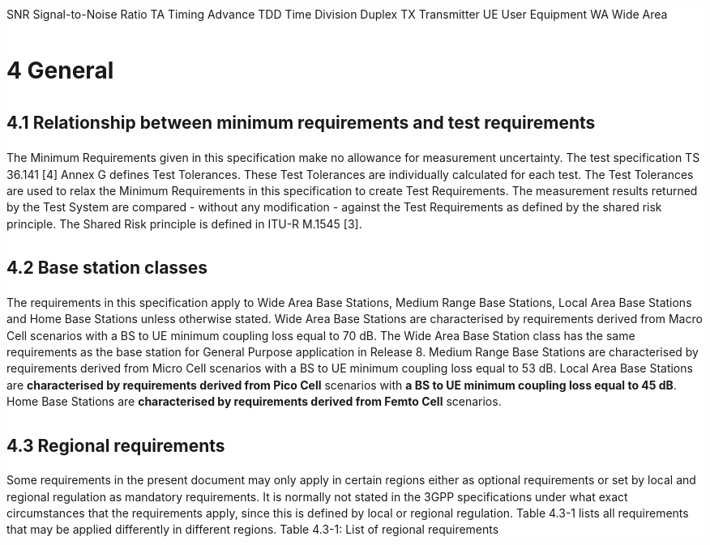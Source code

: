 SNR Signal-to-Noise Ratio
TA Timing Advance
TDD Time Division Duplex
TX Transmitter
UE User Equipment
WA Wide Area
# 4 General
## 4.1 Relationship between minimum requirements and test requirements
The Minimum Requirements given in this specification make no allowance for
measurement uncertainty. The test specification TS 36.141 [4] Annex G defines
Test Tolerances. These Test Tolerances are individually calculated for each
test. The Test Tolerances are used to relax the Minimum Requirements in this
specification to create Test Requirements.
The measurement results returned by the Test System are compared - without any
modification - against the Test Requirements as defined by the shared risk
principle.
The Shared Risk principle is defined in ITU-R M.1545 [3].
## 4.2 Base station classes
The requirements in this specification apply to Wide Area Base Stations,
Medium Range Base Stations, Local Area Base Stations and Home Base Stations
unless otherwise stated.
Wide Area Base Stations are characterised by requirements derived from Macro
Cell scenarios with a BS to UE minimum coupling loss equal to 70 dB. The Wide
Area Base Station class has the same requirements as the base station for
General Purpose application in Release 8.
Medium Range Base Stations are characterised by requirements derived from
Micro Cell scenarios with a BS to UE minimum coupling loss equal to 53 dB.
Local Area Base Stations are **characterised by requirements derived from Pico
Cell** scenarios with **a BS to UE minimum coupling loss equal to 45 dB**.
Home Base Stations are **characterised by requirements derived from Femto
Cell** scenarios.
## 4.3 Regional requirements
Some requirements in the present document may only apply in certain regions
either as optional requirements or set by local and regional regulation as
mandatory requirements. It is normally not stated in the 3GPP specifications
under what exact circumstances that the requirements apply, since this is
defined by local or regional regulation.
Table 4.3-1 lists all requirements that may be applied differently in
different regions.
Table 4.3-1: List of regional requirements